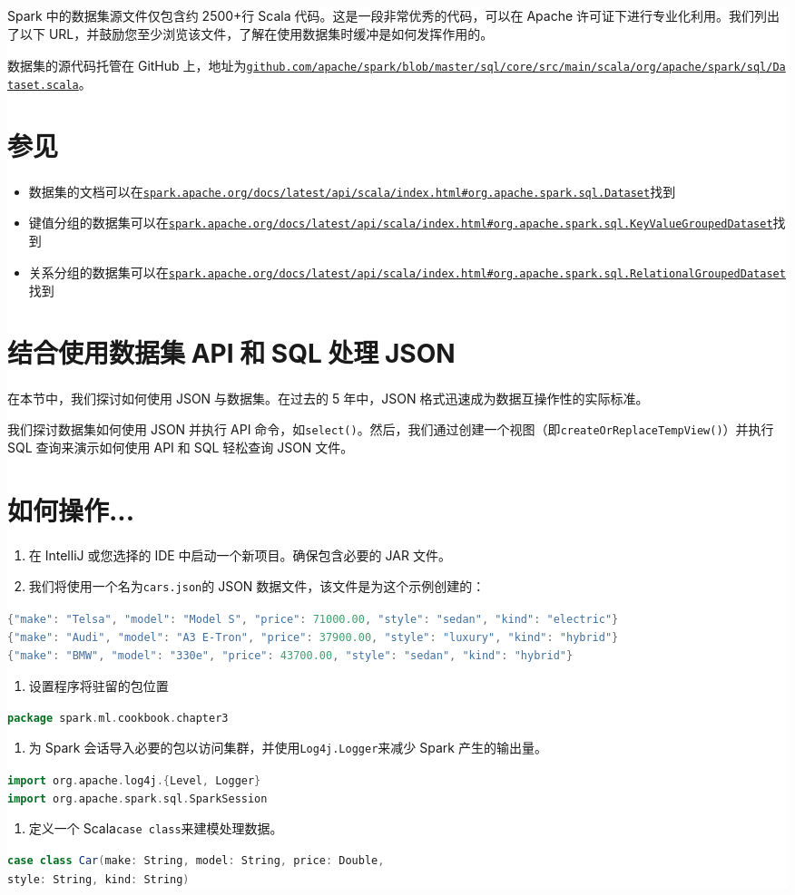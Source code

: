 Spark 中的数据集源文件仅包含约 2500+行 Scala 代码。这是一段非常优秀的代码，可以在 Apache 许可证下进行专业化利用。我们列出了以下 URL，并鼓励您至少浏览该文件，了解在使用数据集时缓冲是如何发挥作用的。

数据集的源代码托管在 GitHub 上，地址为[`github.com/apache/spark/blob/master/sql/core/src/main/scala/org/apache/spark/sql/Dataset.scala`](https://github.com/apache/spark/blob/master/sql/core/src/main/scala/org/apache/spark/sql/Dataset.scala)。

# 参见

+   数据集的文档可以在[`spark.apache.org/docs/latest/api/scala/index.html#org.apache.spark.sql.Dataset`](http://spark.apache.org/docs/latest/api/scala/index.html#org.apache.spark.sql.Dataset)找到

+   键值分组的数据集可以在[`spark.apache.org/docs/latest/api/scala/index.html#org.apache.spark.sql.KeyValueGroupedDataset`](http://spark.apache.org/docs/latest/api/scala/index.html#org.apache.spark.sql.KeyValueGroupedDataset)找到

+   关系分组的数据集可以在[`spark.apache.org/docs/latest/api/scala/index.html#org.apache.spark.sql.RelationalGroupedDataset`](http://spark.apache.org/docs/latest/api/scala/index.html#org.apache.spark.sql.RelationalGroupedDataset)找到

# 结合使用数据集 API 和 SQL 处理 JSON

在本节中，我们探讨如何使用 JSON 与数据集。在过去的 5 年中，JSON 格式迅速成为数据互操作性的实际标准。

我们探讨数据集如何使用 JSON 并执行 API 命令，如`select()`。然后，我们通过创建一个视图（即`createOrReplaceTempView()`）并执行 SQL 查询来演示如何使用 API 和 SQL 轻松查询 JSON 文件。

# 如何操作...

1.  在 IntelliJ 或您选择的 IDE 中启动一个新项目。确保包含必要的 JAR 文件。

1.  我们将使用一个名为`cars.json`的 JSON 数据文件，该文件是为这个示例创建的：

```scala
{"make": "Telsa", "model": "Model S", "price": 71000.00, "style": "sedan", "kind": "electric"}
{"make": "Audi", "model": "A3 E-Tron", "price": 37900.00, "style": "luxury", "kind": "hybrid"}
{"make": "BMW", "model": "330e", "price": 43700.00, "style": "sedan", "kind": "hybrid"}
```

1.  设置程序将驻留的包位置

```scala
package spark.ml.cookbook.chapter3
```

1.  为 Spark 会话导入必要的包以访问集群，并使用`Log4j.Logger`来减少 Spark 产生的输出量。

```scala
import org.apache.log4j.{Level, Logger}
import org.apache.spark.sql.SparkSession
```

1.  定义一个 Scala`case class`来建模处理数据。

```scala
case class Car(make: String, model: String, price: Double,
style: String, kind: String)
```
